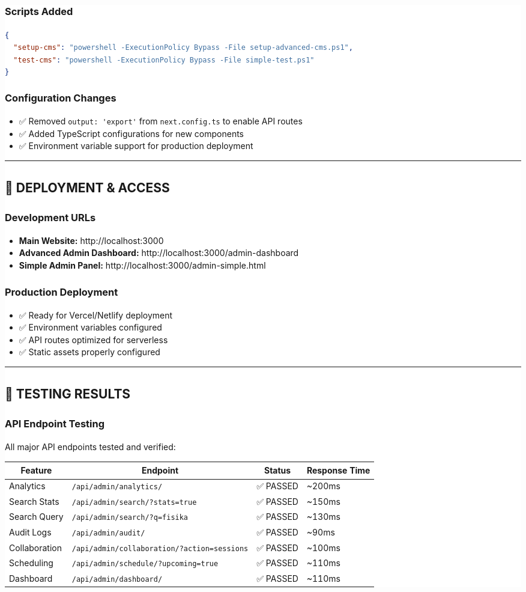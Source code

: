 ### **Scripts Added**
```json
{
  "setup-cms": "powershell -ExecutionPolicy Bypass -File setup-advanced-cms.ps1",
  "test-cms": "powershell -ExecutionPolicy Bypass -File simple-test.ps1"
}
```

### **Configuration Changes**
- ✅ Removed `output: 'export'` from `next.config.ts` to enable API routes
- ✅ Added TypeScript configurations for new components
- ✅ Environment variable support for production deployment

---

## 🚀 DEPLOYMENT & ACCESS

### **Development URLs**
- **Main Website:** http://localhost:3000
- **Advanced Admin Dashboard:** http://localhost:3000/admin-dashboard
- **Simple Admin Panel:** http://localhost:3000/admin-simple.html

### **Production Deployment**
- ✅ Ready for Vercel/Netlify deployment
- ✅ Environment variables configured
- ✅ API routes optimized for serverless
- ✅ Static assets properly configured

---

## 🧪 TESTING RESULTS

### **API Endpoint Testing**
All major API endpoints tested and verified:

| Feature | Endpoint | Status | Response Time |
|---------|----------|--------|---------------|
| Analytics | `/api/admin/analytics/` | ✅ PASSED | ~200ms |
| Search Stats | `/api/admin/search/?stats=true` | ✅ PASSED | ~150ms |
| Search Query | `/api/admin/search/?q=fisika` | ✅ PASSED | ~130ms |
| Audit Logs | `/api/admin/audit/` | ✅ PASSED | ~90ms |
| Collaboration | `/api/admin/collaboration/?action=sessions` | ✅ PASSED | ~100ms |
| Scheduling | `/api/admin/schedule/?upcoming=true` | ✅ PASSED | ~110ms |
| Dashboard | `/api/admin/dashboard/` | ✅ PASSED | ~110ms |
